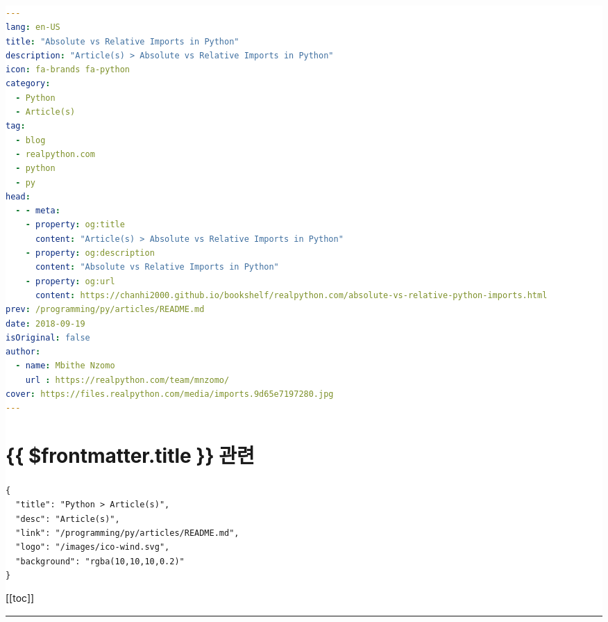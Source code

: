 ```yaml
---
lang: en-US
title: "Absolute vs Relative Imports in Python"
description: "Article(s) > Absolute vs Relative Imports in Python"
icon: fa-brands fa-python
category:
  - Python
  - Article(s)
tag:
  - blog
  - realpython.com
  - python
  - py
head:
  - - meta:
    - property: og:title
      content: "Article(s) > Absolute vs Relative Imports in Python"
    - property: og:description
      content: "Absolute vs Relative Imports in Python"
    - property: og:url
      content: https://chanhi2000.github.io/bookshelf/realpython.com/absolute-vs-relative-python-imports.html
prev: /programming/py/articles/README.md
date: 2018-09-19
isOriginal: false
author:
  - name: Mbithe Nzomo
    url : https://realpython.com/team/mnzomo/
cover: https://files.realpython.com/media/imports.9d65e7197280.jpg
---
```


# {{ $frontmatter.title }} 관련

```component VPCard
{
  "title": "Python > Article(s)",
  "desc": "Article(s)",
  "link": "/programming/py/articles/README.md",
  "logo": "/images/ico-wind.svg",
  "background": "rgba(10,10,10,0.2)"
}
```

[[toc]]

---

<SiteInfo
  name="Absolute vs Relative Imports in Python"
  desc="If you’ve worked on a Python project that has more than one file, chances are you’ve had to use an import statement before. In this tutorial, you’ll not only cover the pros and cons of absolute and relative imports but also learn about the best practices for writing import statements."
  url="https://realpython.com/absolute-vs-relative-python-imports"
  logo="https://realpython.com/static/favicon.68cbf4197b0c.png"
  preview="https://files.realpython.com/media/imports.9d65e7197280.jpg"/>
